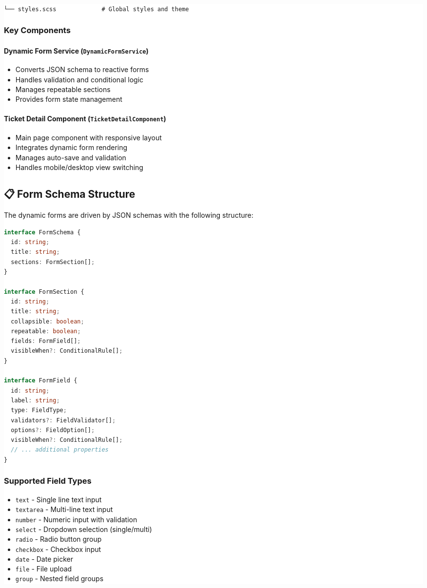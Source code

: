 ```
└── styles.scss             # Global styles and theme
```

### Key Components

#### Dynamic Form Service (`DynamicFormService`)
- Converts JSON schema to reactive forms
- Handles validation and conditional logic
- Manages repeatable sections
- Provides form state management

#### Ticket Detail Component (`TicketDetailComponent`)
- Main page component with responsive layout
- Integrates dynamic form rendering
- Manages auto-save and validation
- Handles mobile/desktop view switching

## 📋 Form Schema Structure

The dynamic forms are driven by JSON schemas with the following structure:

```typescript
interface FormSchema {
  id: string;
  title: string;
  sections: FormSection[];
}

interface FormSection {
  id: string;
  title: string;
  collapsible: boolean;
  repeatable: boolean;
  fields: FormField[];
  visibleWhen?: ConditionalRule[];
}

interface FormField {
  id: string;
  label: string;
  type: FieldType;
  validators?: FieldValidator[];
  options?: FieldOption[];
  visibleWhen?: ConditionalRule[];
  // ... additional properties
}
```

### Supported Field Types
- `text` - Single line text input
- `textarea` - Multi-line text input
- `number` - Numeric input with validation
- `select` - Dropdown selection (single/multi)
- `radio` - Radio button group
- `checkbox` - Checkbox input
- `date` - Date picker
- `file` - File upload
- `group` - Nested field groups
